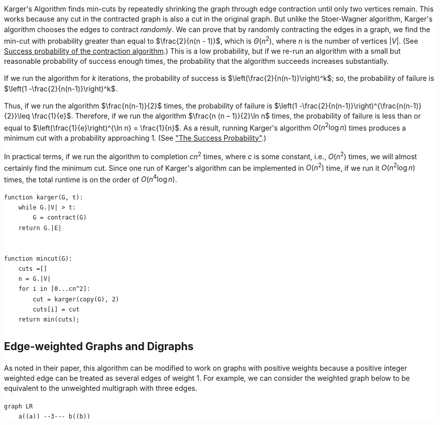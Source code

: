 Karger's Algorithm finds min-cuts by repeatedly shrinking the graph through edge contraction until only two vertices remain.  This works because any cut in the contracted graph is also a cut in the original graph.  But unlike the Stoer-Wagner algorithm, Karger's algorithm chooses the edges to contract *randomly*.  We can prove that by randomly contracting the edges in a graph, we find the min-cut with probability greater than equal to $\frac{2}{n(n - 1)}$, which is $\Theta(n^2)$, where $n$ is the number of vertices $\lvert V\rvert$. (See [Success probability of the contraction algorithm](https://en.wikipedia.org/wiki/Karger%27s_algorithm#Success_probability_of_the_contraction_algorithm).)   This is a low probability, but if we re-run an algorithm with a small but reasonable probability of success enough times, the probability that the algorithm succeeds increases substantially. 

If we run the algorithm for $k$ iterations, the probability of success is $\left(\frac{2}{n(n-1)}\right)^k$; so,  the probability of failure is $\left(1 -\frac{2}{n(n-1)}\right)^k$. 

Thus, if we run the algorithm $\frac{n(n-1)}{2}$ times, the probability of failure is $\left(1 -\frac{2}{n(n-1)}\right)^{\frac{n(n-1)}{2}}\leq \frac{1}{e}$.   Therefore, if we run the algorithm $\frac{n (n – 1)}{2}\ln n$ times, the probability of failure is less than or equal to $\left(\frac{1}{e}\right)^{\ln n} = \frac{1}{n}$.  As a result, running Karger's algorithm $O(n^2 \log n)$ times produces a minimum cut with a probability approaching 1. (See ["The Success Probability"](https://web.stanford.edu/class/archive/cs/cs161/cs161.1138/lectures/11/Small11.pdf).)

In practical terms, if we run the algorithm to completion $cn^2$ times, where $c$ is some constant, i.e., $O(n^2)$ times, we  will almost certainly find the minimum cut.  Since one run of Karger's algorithm can be implemented in $O(n^2)$ time, if we run it $O(n^2 \log n)$ times, the total runtime is on the order of $O(n^4 \log n)$. 

```pseudocode
function karger(G, t):
	while G.|V| > t:
		G = contract(G)
	return G.|E|


function mincut(G):
	cuts =[]
	n = G.|V|
	for i in [0...cn^2]:
		cut = karger(copy(G), 2)
		cuts[i] = cut
	return min(cuts);
```



## Edge-weighted Graphs and Digraphs

As noted in their paper, this algorithm can be modified to work on graphs with positive weights because a positive integer weighted edge can be treated as several edges of weight 1.    For example, we can consider the weighted graph below to be equivalent to the unweighted multigraph with three edges.



```mermaid
graph LR
	a((a)) --3--- b((b))
```

